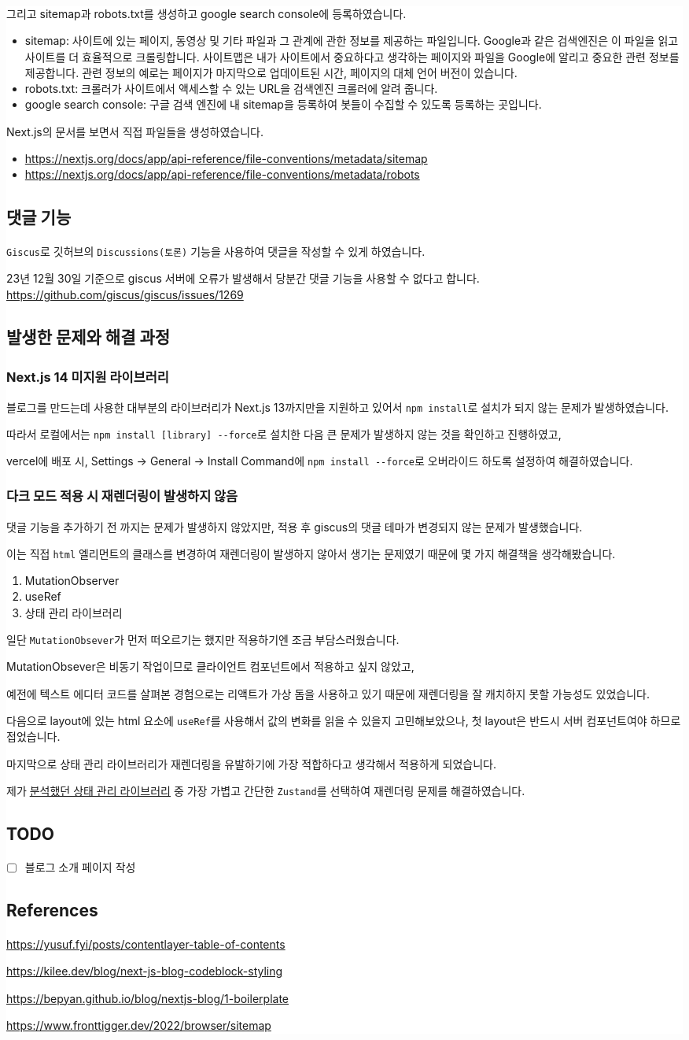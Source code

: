 그리고 sitemap과 robots.txt를 생성하고 google search console에 등록하였습니다.

- sitemap: 사이트에 있는 페이지, 동영상 및 기타 파일과 그 관계에 관한 정보를 제공하는 파일입니다. Google과 같은 검색엔진은 이 파일을 읽고 사이트를 더 효율적으로 크롤링합니다. 사이트맵은 내가 사이트에서 중요하다고 생각하는 페이지와 파일을 Google에 알리고 중요한 관련 정보를 제공합니다. 관련 정보의 예로는 페이지가 마지막으로 업데이트된 시간, 페이지의 대체 언어 버전이 있습니다.
- robots.txt: 크롤러가 사이트에서 액세스할 수 있는 URL을 검색엔진 크롤러에 알려 줍니다.
- google search console: 구글 검색 엔진에 내 sitemap을 등록하여 봇들이 수집할 수 있도록 등록하는 곳입니다.

Next.js의 문서를 보면서 직접 파일들을 생성하였습니다.

- https://nextjs.org/docs/app/api-reference/file-conventions/metadata/sitemap
- https://nextjs.org/docs/app/api-reference/file-conventions/metadata/robots

## 댓글 기능

`Giscus`로 깃허브의 `Discussions(토론)` 기능을 사용하여 댓글을 작성할 수 있게 하였습니다.

23년 12월 30일 기준으로 giscus 서버에 오류가 발생해서 당분간 댓글 기능을 사용할 수 없다고 합니다. https://github.com/giscus/giscus/issues/1269

## 발생한 문제와 해결 과정

### Next.js 14 미지원 라이브러리

블로그를 만드는데 사용한 대부분의 라이브러리가 Next.js 13까지만을 지원하고 있어서 `npm install`로 설치가 되지 않는 문제가 발생하였습니다.

따라서 로컬에서는 `npm install [library] --force`로 설치한 다음 큰 문제가 발생하지 않는 것을 확인하고 진행하였고,

vercel에 배포 시, Settings -> General -> Install Command에 `npm install --force`로 오버라이드 하도록 설정하여 해결하였습니다.

### 다크 모드 적용 시 재렌더링이 발생하지 않음

댓글 기능을 추가하기 전 까지는 문제가 발생하지 않았지만, 적용 후 giscus의 댓글 테마가 변경되지 않는 문제가 발생했습니다.

이는 직접 `html` 엘리먼트의 클래스를 변경하여 재렌더링이 발생하지 않아서 생기는 문제였기 때문에 몇 가지 해결책을 생각해봤습니다.

1. MutationObserver
2. useRef
3. 상태 관리 라이브러리

일단 `MutationObsever`가 먼저 떠오르기는 했지만 적용하기엔 조금 부담스러웠습니다.

MutationObsever은 비동기 작업이므로 클라이언트 컴포넌트에서 적용하고 싶지 않았고,

예전에 텍스트 에디터 코드를 살펴본 경험으로는 리액트가 가상 돔을 사용하고 있기 때문에 재렌더링을 잘 캐치하지 못할 가능성도 있었습니다.

다음으로 layout에 있는 html 요소에 `useRef`를 사용해서 값의 변화를 읽을 수 있을지 고민해보았으나, 첫 layout은 반드시 서버 컴포넌트여야 하므로 접었습니다.

마지막으로 상태 관리 라이브러리가 재렌더링을 유발하기에 가장 적합하다고 생각해서 적용하게 되었습니다.

제가 [분석했던 상태 관리 라이브러리](https://blog-gray-omega-81.vercel.app/blog/20231220-Zustand) 중 가장 가볍고 간단한 `Zustand`를 선택하여 재렌더링 문제를 해결하였습니다.

## TODO

- [ ] 블로그 소개 페이지 작성

## References

https://yusuf.fyi/posts/contentlayer-table-of-contents

https://kilee.dev/blog/next-js-blog-codeblock-styling

https://bepyan.github.io/blog/nextjs-blog/1-boilerplate

https://www.fronttigger.dev/2022/browser/sitemap
